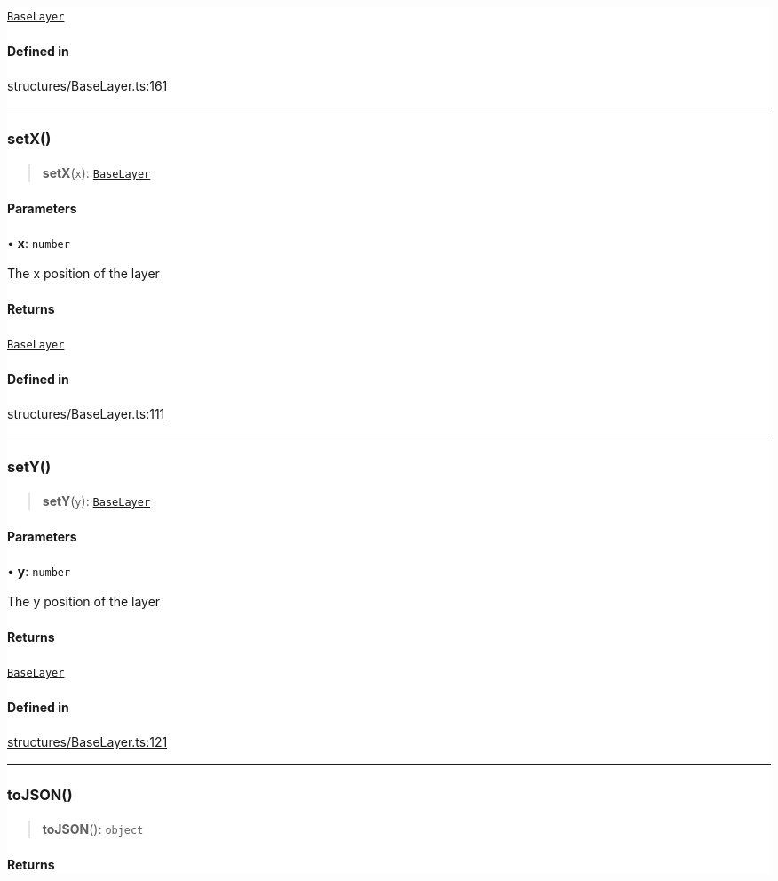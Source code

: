 [`BaseLayer`](BaseLayer.md)

#### Defined in

[structures/BaseLayer.ts:161](https://github.com/hitomihiumi/lazy-canvas-ts/blob/2f56b7524690b04d018a0bb1b24e9f83eddf6fcf/src/structures/BaseLayer.ts#L161)

***

### setX()

> **setX**(`x`): [`BaseLayer`](BaseLayer.md)

#### Parameters

• **x**: `number`

The x position of the layer

#### Returns

[`BaseLayer`](BaseLayer.md)

#### Defined in

[structures/BaseLayer.ts:111](https://github.com/hitomihiumi/lazy-canvas-ts/blob/2f56b7524690b04d018a0bb1b24e9f83eddf6fcf/src/structures/BaseLayer.ts#L111)

***

### setY()

> **setY**(`y`): [`BaseLayer`](BaseLayer.md)

#### Parameters

• **y**: `number`

The y position of the layer

#### Returns

[`BaseLayer`](BaseLayer.md)

#### Defined in

[structures/BaseLayer.ts:121](https://github.com/hitomihiumi/lazy-canvas-ts/blob/2f56b7524690b04d018a0bb1b24e9f83eddf6fcf/src/structures/BaseLayer.ts#L121)

***

### toJSON()

> **toJSON**(): `object`

#### Returns
